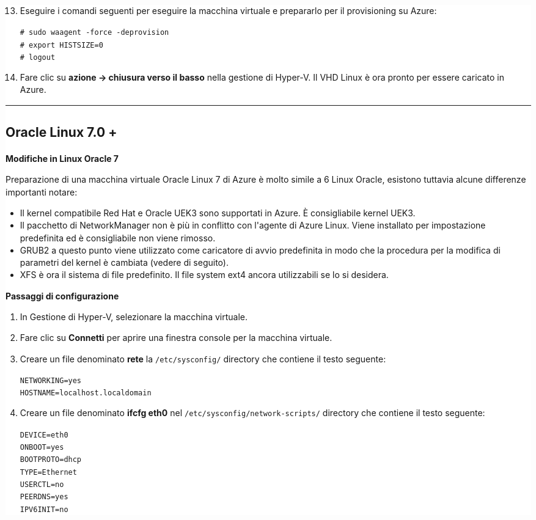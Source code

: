 13. Eseguire i comandi seguenti per eseguire la macchina virtuale e prepararlo per il provisioning su Azure:

        # sudo waagent -force -deprovision
        # export HISTSIZE=0
        # logout

14. Fare clic su **azione -> chiusura verso il basso** nella gestione di Hyper-V. Il VHD Linux è ora pronto per essere caricato in Azure.


----------


## <a name="oracle-linux-70"></a>Oracle Linux 7.0 + ##

**Modifiche in Linux Oracle 7**

Preparazione di una macchina virtuale Oracle Linux 7 di Azure è molto simile a 6 Linux Oracle, esistono tuttavia alcune differenze importanti notare:

 - Il kernel compatibile Red Hat e Oracle UEK3 sono supportati in Azure.  È consigliabile kernel UEK3.
 - Il pacchetto di NetworkManager non è più in conflitto con l'agente di Azure Linux. Viene installato per impostazione predefinita ed è consigliabile non viene rimosso.
 - GRUB2 a questo punto viene utilizzato come caricatore di avvio predefinita in modo che la procedura per la modifica di parametri del kernel è cambiata (vedere di seguito).
 - XFS è ora il sistema di file predefinito. Il file system ext4 ancora utilizzabili se lo si desidera.


**Passaggi di configurazione**

1. In Gestione di Hyper-V, selezionare la macchina virtuale.

2. Fare clic su **Connetti** per aprire una finestra console per la macchina virtuale.

3.  Creare un file denominato **rete** la `/etc/sysconfig/` directory che contiene il testo seguente:

        NETWORKING=yes
        HOSTNAME=localhost.localdomain

4.  Creare un file denominato **ifcfg eth0** nel `/etc/sysconfig/network-scripts/` directory che contiene il testo seguente:

        DEVICE=eth0
        ONBOOT=yes
        BOOTPROTO=dhcp
        TYPE=Ethernet
        USERCTL=no
        PEERDNS=yes
        IPV6INIT=no

